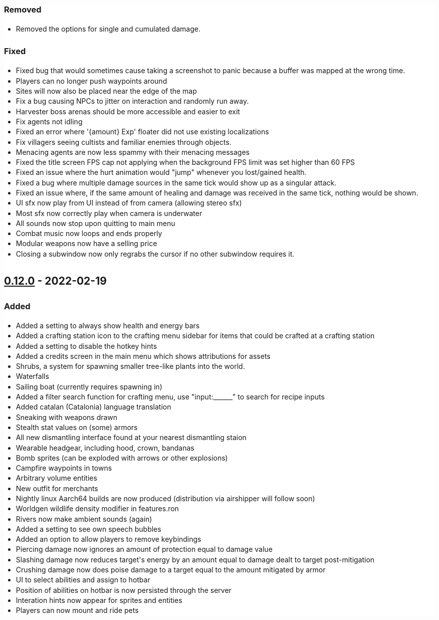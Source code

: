 ### Removed
- Removed the options for single and cumulated damage.

### Fixed
- Fixed bug that would sometimes cause taking a screenshot to panic because a buffer was mapped at the wrong time.
- Players can no longer push waypoints around
- Sites will now also be placed near the edge of the map
- Fix a bug causing NPCs to jitter on interaction and randomly run away.
- Harvester boss arenas should be more accessible and easier to exit
- Fix agents not idling
- Fixed an error where '{amount} Exp' floater did not use existing localizations
- Fix villagers seeing cultists and familiar enemies through objects.
- Menacing agents are now less spammy with their menacing messages
- Fixed the title screen FPS cap not applying when the background FPS limit was set higher than 60 FPS
- Fixed an issue where the hurt animation would "jump" whenever you lost/gained health.
- Fixed a bug where multiple damage sources in the same tick would show up as a singular attack.
- Fixed an issue where, if the same amount of healing and damage was received in the same tick, nothing would be shown.
- UI sfx now play from UI instead of from camera (allowing stereo sfx)
- Most sfx now correctly play when camera is underwater
- All sounds now stop upon quitting to main menu
- Combat music now loops and ends properly
- Modular weapons now have a selling price
- Closing a subwindow now only regrabs the cursor if no other subwindow requires it.

## [0.12.0] - 2022-02-19

### Added

- Added a setting to always show health and energy bars
- Added a crafting station icon to the crafting menu sidebar for items that could be crafted at a crafting station
- Added a setting to disable the hotkey hints
- Added a credits screen in the main menu which shows attributions for assets
- Shrubs, a system for spawning smaller tree-like plants into the world.
- Waterfalls
- Sailing boat (currently requires spawning in)
- Added a filter search function for crafting menu, use "input:______" to search for recipe inputs
- Added catalan (Catalonia) language translation
- Sneaking with weapons drawn
- Stealth stat values on (some) armors
- All new dismantling interface found at your nearest dismantling staion
- Wearable headgear, including hood, crown, bandanas
- Bomb sprites (can be exploded with arrows or other explosions)
- Campfire waypoints in towns
- Arbitrary volume entities
- New outfit for merchants
- Nightly linux Aarch64 builds are now produced (distribution via airshipper will follow soon)
- Worldgen wildlife density modifier in features.ron
- Rivers now make ambient sounds (again)
- Added a setting to see own speech bubbles
- Added an option to allow players to remove keybindings
- Piercing damage now ignores an amount of protection equal to damage value
- Slashing damage now reduces target's energy by an amount equal to damage dealt to target post-mitigation
- Crushing damage now does poise damage to a target equal to the amount mitigated by armor
- UI to select abilities and assign to hotbar
- Position of abilities on hotbar is now persisted through the server
- Interation hints now appear for sprites and entities
- Players can now mount and ride pets

[unreleased]: https://gitlab.com/veloren/veloren/compare?from=v0.13.0&to=master
[0.13.0]: https://gitlab.com/veloren/veloren/compare?from=v0.12.0&to=v0.13.0
[0.12.0]: https://gitlab.com/veloren/veloren/compare?from=v0.11.0&to=v0.12.0
[0.11.0]: https://gitlab.com/veloren/veloren/compare?from=v0.10.0&to=v0.11.0
[0.10.0]: https://gitlab.com/veloren/veloren/compare?from=v0.9.0&to=v0.10.0
[0.9.0]: https://gitlab.com/veloren/veloren/compare?from=v0.8.0&to=v0.9.0
[0.8.0]: https://gitlab.com/veloren/veloren/compare?from=v0.7.0&to=v0.8.0
[0.7.0]: https://gitlab.com/veloren/veloren/compare?from=v0.6.0&to=v0.7.0
[0.6.0]: https://gitlab.com/veloren/veloren/compare?from=v0.5.0&to=v0.6.0
[0.5.0]: https://gitlab.com/veloren/veloren/compare?from=v0.4.0&to=v0.5.0
[0.4.0]: https://gitlab.com/veloren/veloren/compare?from=v0.3.0&to=v0.4.0
[0.3.0]: https://gitlab.com/veloren/veloren/compare?from=v0.2.0&to=v0.3.0
[0.2.0]: https://gitlab.com/veloren/veloren/compare?from=7d17f8b67a2a6d5aa00730f028cedc430fd5075a&to=v0.2.0
[0.1.0]: https://gitlab.com/veloren/game